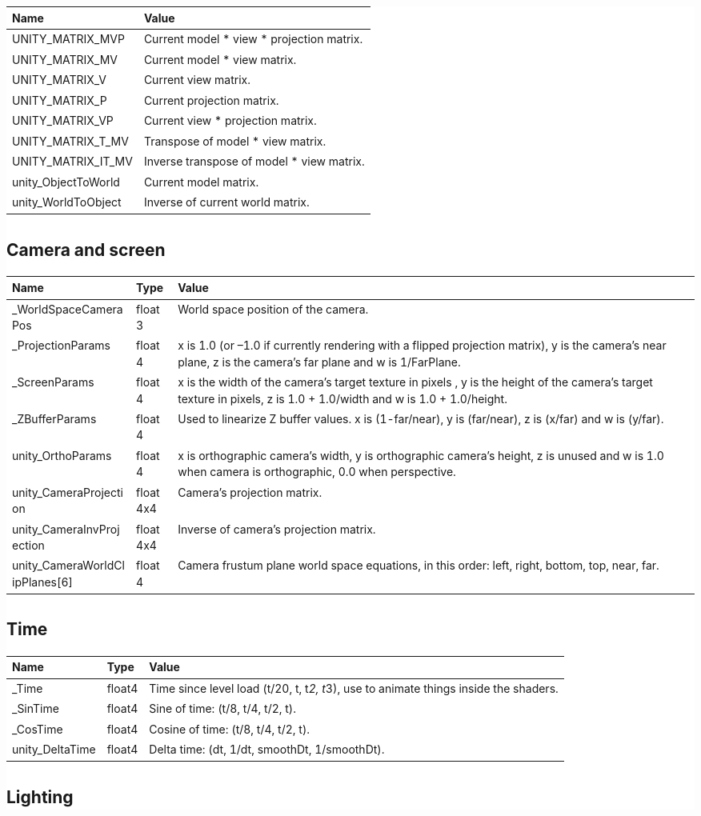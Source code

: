 | Name |	Value |
|:-----|:---------|
| UNITY_MATRIX_MVP | Current model * view * projection matrix. |
|UNITY_MATRIX_MV|	Current model * view matrix. |
|UNITY_MATRIX_V|	Current view matrix. |
|UNITY_MATRIX_P	|Current projection matrix. |
|UNITY_MATRIX_VP|	Current view * projection matrix. |
|UNITY_MATRIX_T_MV|	Transpose of model * view matrix. |
|UNITY_MATRIX_IT_MV|	Inverse transpose of model * view matrix. |
|unity_ObjectToWorld|	Current model matrix. |
|unity_WorldToObject|	Inverse of current world matrix. |

## Camera and screen

| Name | Type |	Value |
|:-----|:-----|:------|
| _WorldSpaceCameraPos | float3 | World space position of the camera. |
| _ProjectionParams | float4 | x is 1.0 (or –1.0 if currently rendering with a flipped projection matrix), y is the camera’s near plane, z is the camera’s far plane and w is 1/FarPlane. |
| _ScreenParams | float4 | x is the width of the camera’s target texture in pixels , y is the height of the camera’s target texture in pixels, z is 1.0 + 1.0/width and w is 1.0 + 1.0/height. |
| _ZBufferParams | float4 | Used to linearize Z buffer values. x is (1-far/near), y is (far/near), z is (x/far) and w is (y/far). |
| unity_OrthoParams | float4 | x is orthographic camera’s width, y is orthographic camera’s height, z is unused and w is 1.0 when camera is orthographic, 0.0 when perspective. |
| unity_CameraProjection | float4x4 | Camera’s projection matrix. |
| unity_CameraInvProjection | float4x4 | Inverse of camera’s projection matrix. |
| unity_CameraWorldClipPlanes[6] | float4 | Camera frustum plane world space equations, in this order: left, right, bottom, top, near, far. |

## Time

| Name | Type | Value |
|:-----|:-----|:------|
| _Time | float4 | Time since level load (t/20, t, t*2, t*3), use to animate things inside the shaders. |
| _SinTime | float4 | Sine of time: (t/8, t/4, t/2, t). |
| _CosTime | float4 | Cosine of time: (t/8, t/4, t/2, t). |
| unity_DeltaTime | float4 | Delta time: (dt, 1/dt, smoothDt, 1/smoothDt). |

## Lighting
